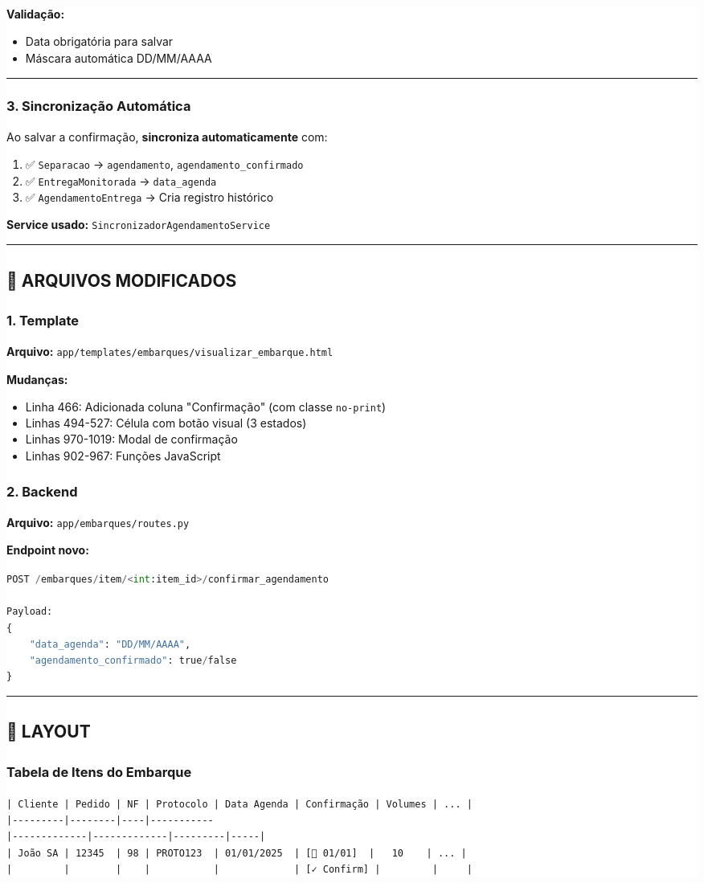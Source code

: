 **Validação:**
- Data obrigatória para salvar
- Máscara automática DD/MM/AAAA

---

### 3. Sincronização Automática

Ao salvar a confirmação, **sincroniza automaticamente** com:

1. ✅ `Separacao` → `agendamento`, `agendamento_confirmado`
2. ✅ `EntregaMonitorada` → `data_agenda`
3. ✅ `AgendamentoEntrega` → Cria registro histórico

**Service usado:** `SincronizadorAgendamentoService`

---

## 📁 ARQUIVOS MODIFICADOS

### 1. Template
**Arquivo:** `app/templates/embarques/visualizar_embarque.html`

**Mudanças:**
- Linha 466: Adicionada coluna "Confirmação" (com classe `no-print`)
- Linhas 494-527: Célula com botão visual (3 estados)
- Linhas 970-1019: Modal de confirmação
- Linhas 902-967: Funções JavaScript

### 2. Backend
**Arquivo:** `app/embarques/routes.py`

**Endpoint novo:**
```python
POST /embarques/item/<int:item_id>/confirmar_agendamento

Payload:
{
    "data_agenda": "DD/MM/AAAA",
    "agendamento_confirmado": true/false
}
```

---

## 🎨 LAYOUT

### Tabela de Itens do Embarque

```
| Cliente | Pedido | NF | Protocolo | Data Agenda | Confirmação | Volumes | ... |
|---------|--------|----|-----------
|-------------|-------------|---------|-----|
| João SA | 12345  | 98 | PROTO123  | 01/01/2025  | [📅 01/01]  |   10    | ... |
|         |        |    |           |             | [✓ Confirm] |         |     |
```
